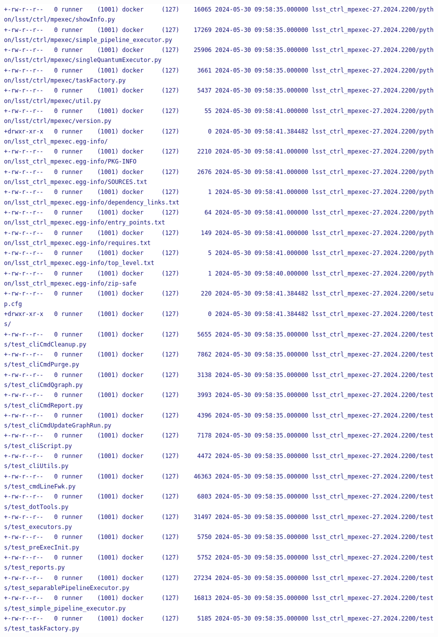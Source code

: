 ```diff
+-rw-r--r--   0 runner    (1001) docker     (127)    16065 2024-05-30 09:58:35.000000 lsst_ctrl_mpexec-27.2024.2200/python/lsst/ctrl/mpexec/showInfo.py
+-rw-r--r--   0 runner    (1001) docker     (127)    17269 2024-05-30 09:58:35.000000 lsst_ctrl_mpexec-27.2024.2200/python/lsst/ctrl/mpexec/simple_pipeline_executor.py
+-rw-r--r--   0 runner    (1001) docker     (127)    25906 2024-05-30 09:58:35.000000 lsst_ctrl_mpexec-27.2024.2200/python/lsst/ctrl/mpexec/singleQuantumExecutor.py
+-rw-r--r--   0 runner    (1001) docker     (127)     3661 2024-05-30 09:58:35.000000 lsst_ctrl_mpexec-27.2024.2200/python/lsst/ctrl/mpexec/taskFactory.py
+-rw-r--r--   0 runner    (1001) docker     (127)     5437 2024-05-30 09:58:35.000000 lsst_ctrl_mpexec-27.2024.2200/python/lsst/ctrl/mpexec/util.py
+-rw-r--r--   0 runner    (1001) docker     (127)       55 2024-05-30 09:58:41.000000 lsst_ctrl_mpexec-27.2024.2200/python/lsst/ctrl/mpexec/version.py
+drwxr-xr-x   0 runner    (1001) docker     (127)        0 2024-05-30 09:58:41.384482 lsst_ctrl_mpexec-27.2024.2200/python/lsst_ctrl_mpexec.egg-info/
+-rw-r--r--   0 runner    (1001) docker     (127)     2210 2024-05-30 09:58:41.000000 lsst_ctrl_mpexec-27.2024.2200/python/lsst_ctrl_mpexec.egg-info/PKG-INFO
+-rw-r--r--   0 runner    (1001) docker     (127)     2676 2024-05-30 09:58:41.000000 lsst_ctrl_mpexec-27.2024.2200/python/lsst_ctrl_mpexec.egg-info/SOURCES.txt
+-rw-r--r--   0 runner    (1001) docker     (127)        1 2024-05-30 09:58:41.000000 lsst_ctrl_mpexec-27.2024.2200/python/lsst_ctrl_mpexec.egg-info/dependency_links.txt
+-rw-r--r--   0 runner    (1001) docker     (127)       64 2024-05-30 09:58:41.000000 lsst_ctrl_mpexec-27.2024.2200/python/lsst_ctrl_mpexec.egg-info/entry_points.txt
+-rw-r--r--   0 runner    (1001) docker     (127)      149 2024-05-30 09:58:41.000000 lsst_ctrl_mpexec-27.2024.2200/python/lsst_ctrl_mpexec.egg-info/requires.txt
+-rw-r--r--   0 runner    (1001) docker     (127)        5 2024-05-30 09:58:41.000000 lsst_ctrl_mpexec-27.2024.2200/python/lsst_ctrl_mpexec.egg-info/top_level.txt
+-rw-r--r--   0 runner    (1001) docker     (127)        1 2024-05-30 09:58:40.000000 lsst_ctrl_mpexec-27.2024.2200/python/lsst_ctrl_mpexec.egg-info/zip-safe
+-rw-r--r--   0 runner    (1001) docker     (127)      220 2024-05-30 09:58:41.384482 lsst_ctrl_mpexec-27.2024.2200/setup.cfg
+drwxr-xr-x   0 runner    (1001) docker     (127)        0 2024-05-30 09:58:41.384482 lsst_ctrl_mpexec-27.2024.2200/tests/
+-rw-r--r--   0 runner    (1001) docker     (127)     5655 2024-05-30 09:58:35.000000 lsst_ctrl_mpexec-27.2024.2200/tests/test_cliCmdCleanup.py
+-rw-r--r--   0 runner    (1001) docker     (127)     7862 2024-05-30 09:58:35.000000 lsst_ctrl_mpexec-27.2024.2200/tests/test_cliCmdPurge.py
+-rw-r--r--   0 runner    (1001) docker     (127)     3138 2024-05-30 09:58:35.000000 lsst_ctrl_mpexec-27.2024.2200/tests/test_cliCmdQgraph.py
+-rw-r--r--   0 runner    (1001) docker     (127)     3993 2024-05-30 09:58:35.000000 lsst_ctrl_mpexec-27.2024.2200/tests/test_cliCmdReport.py
+-rw-r--r--   0 runner    (1001) docker     (127)     4396 2024-05-30 09:58:35.000000 lsst_ctrl_mpexec-27.2024.2200/tests/test_cliCmdUpdateGraphRun.py
+-rw-r--r--   0 runner    (1001) docker     (127)     7178 2024-05-30 09:58:35.000000 lsst_ctrl_mpexec-27.2024.2200/tests/test_cliScript.py
+-rw-r--r--   0 runner    (1001) docker     (127)     4472 2024-05-30 09:58:35.000000 lsst_ctrl_mpexec-27.2024.2200/tests/test_cliUtils.py
+-rw-r--r--   0 runner    (1001) docker     (127)    46363 2024-05-30 09:58:35.000000 lsst_ctrl_mpexec-27.2024.2200/tests/test_cmdLineFwk.py
+-rw-r--r--   0 runner    (1001) docker     (127)     6803 2024-05-30 09:58:35.000000 lsst_ctrl_mpexec-27.2024.2200/tests/test_dotTools.py
+-rw-r--r--   0 runner    (1001) docker     (127)    31497 2024-05-30 09:58:35.000000 lsst_ctrl_mpexec-27.2024.2200/tests/test_executors.py
+-rw-r--r--   0 runner    (1001) docker     (127)     5750 2024-05-30 09:58:35.000000 lsst_ctrl_mpexec-27.2024.2200/tests/test_preExecInit.py
+-rw-r--r--   0 runner    (1001) docker     (127)     5752 2024-05-30 09:58:35.000000 lsst_ctrl_mpexec-27.2024.2200/tests/test_reports.py
+-rw-r--r--   0 runner    (1001) docker     (127)    27234 2024-05-30 09:58:35.000000 lsst_ctrl_mpexec-27.2024.2200/tests/test_separablePipelineExecutor.py
+-rw-r--r--   0 runner    (1001) docker     (127)    16813 2024-05-30 09:58:35.000000 lsst_ctrl_mpexec-27.2024.2200/tests/test_simple_pipeline_executor.py
+-rw-r--r--   0 runner    (1001) docker     (127)     5185 2024-05-30 09:58:35.000000 lsst_ctrl_mpexec-27.2024.2200/tests/test_taskFactory.py
```